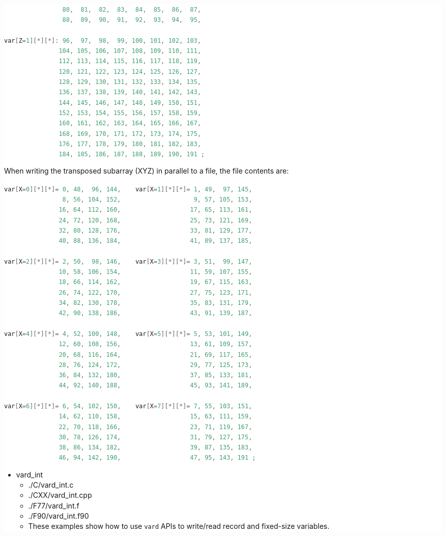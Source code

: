   ```c
                  80,  81,  82,  83,  84,  85,  86,  87,
                  88,  89,  90,  91,  92,  93,  94,  95,

  var[Z=1][*][*]: 96,  97,  98,  99, 100, 101, 102, 103,
                 104, 105, 106, 107, 108, 109, 110, 111,
                 112, 113, 114, 115, 116, 117, 118, 119,
                 120, 121, 122, 123, 124, 125, 126, 127,
                 128, 129, 130, 131, 132, 133, 134, 135,
                 136, 137, 138, 139, 140, 141, 142, 143,
                 144, 145, 146, 147, 148, 149, 150, 151,
                 152, 153, 154, 155, 156, 157, 158, 159,
                 160, 161, 162, 163, 164, 165, 166, 167,
                 168, 169, 170, 171, 172, 173, 174, 175,
                 176, 177, 178, 179, 180, 181, 182, 183,
                 184, 185, 186, 187, 188, 189, 190, 191 ;
  ```

  When writing the transposed subarray (XYZ) in parallel to a file, the file contents are:
  ```c
  var[X=0][*][*]= 0, 48,  96, 144,    var[X=1][*][*]= 1, 49,  97, 145,
                  8, 56, 104, 152,                    9, 57, 105, 153,
                 16, 64, 112, 160,                   17, 65, 113, 161,
                 24, 72, 120, 168,                   25, 73, 121, 169,
                 32, 80, 128, 176,                   33, 81, 129, 177,
                 40, 88, 136, 184,                   41, 89, 137, 185,

  var[X=2][*][*]= 2, 50,  98, 146,    var[X=3][*][*]= 3, 51,  99, 147,
                 10, 58, 106, 154,                   11, 59, 107, 155,
                 18, 66, 114, 162,                   19, 67, 115, 163,
                 26, 74, 122, 170,                   27, 75, 123, 171,
                 34, 82, 130, 178,                   35, 83, 131, 179,
                 42, 90, 138, 186,                   43, 91, 139, 187,

  var[X=4][*][*]= 4, 52, 100, 148,    var[X=5][*][*]= 5, 53, 101, 149,
                 12, 60, 108, 156,                   13, 61, 109, 157,
                 20, 68, 116, 164,                   21, 69, 117, 165,
                 28, 76, 124, 172,                   29, 77, 125, 173,
                 36, 84, 132, 180,                   37, 85, 133, 181,
                 44, 92, 140, 188,                   45, 93, 141, 189,

  var[X=6][*][*]= 6, 54, 102, 150,    var[X=7][*][*]= 7, 55, 103, 151,
                 14, 62, 110, 158,                   15, 63, 111, 159,
                 22, 70, 118, 166,                   23, 71, 119, 167,
                 30, 78, 126, 174,                   31, 79, 127, 175,
                 38, 86, 134, 182,                   39, 87, 135, 183,
                 46, 94, 142, 190,                   47, 95, 143, 191 ;
  ```

* vard_int
  + ./C/vard_int.c
  + ./CXX/vard_int.cpp
  + ./F77/vard_int.f
  + ./F90/vard_int.f90
  + These examples show how to use `vard` APIs to write/read record and
    fixed-size variables.
